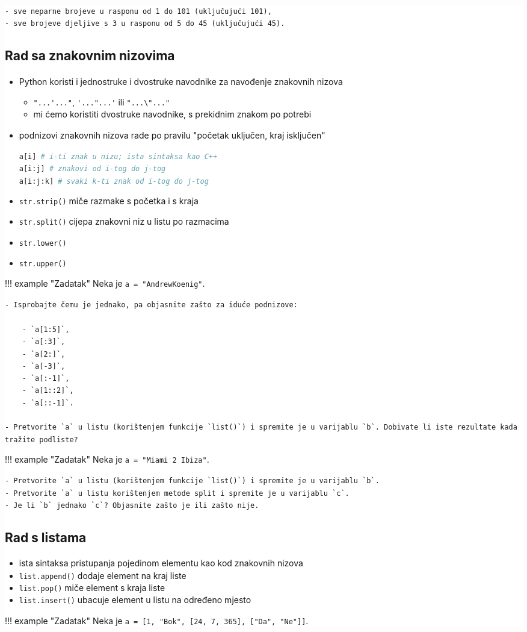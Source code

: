     - sve neparne brojeve u rasponu od 1 do 101 (uključujući 101),
    - sve brojeve djeljive s 3 u rasponu od 5 do 45 (uključujući 45).

## Rad sa znakovnim nizovima

- Python koristi i jednostruke i dvostruke navodnike za navođenje znakovnih nizova

    - `"...'..."`, `'..."...'` ili `"...\"..."`
    - mi ćemo koristiti dvostruke navodnike, s prekidnim znakom po potrebi

- podnizovi znakovnih nizova rade po pravilu "početak uključen, kraj isključen"

    ``` python
    a[i] # i-ti znak u nizu; ista sintaksa kao C++
    a[i:j] # znakovi od i-tog do j-tog
    a[i:j:k] # svaki k-ti znak od i-tog do j-tog
    ```

- `str.strip()` miče razmake s početka i s kraja
- `str.split()` cijepa znakovni niz u listu po razmacima
- `str.lower()`
- `str.upper()`

!!! example "Zadatak"
    Neka je `a = "AndrewKoenig"`.

    - Isprobajte čemu je jednako, pa objasnite zašto za iduće podnizove:

        - `a[1:5]`,
        - `a[:3]`,
        - `a[2:]`,
        - `a[-3]`,
        - `a[:-1]`,
        - `a[1::2]`,
        - `a[::-1]`.

    - Pretvorite `a` u listu (korištenjem funkcije `list()`) i spremite je u varijablu `b`. Dobivate li iste rezultate kada tražite podliste?

!!! example "Zadatak"
    Neka je `a = "Miami 2 Ibiza"`.

    - Pretvorite `a` u listu (korištenjem funkcije `list()`) i spremite je u varijablu `b`.
    - Pretvorite `a` u listu korištenjem metode split i spremite je u varijablu `c`.
    - Je li `b` jednako `c`? Objasnite zašto je ili zašto nije.

## Rad s listama

- ista sintaksa pristupanja pojedinom elementu kao kod znakovnih nizova
- `list.append()` dodaje element na kraj liste
- `list.pop()` miče element s kraja liste
- `list.insert()` ubacuje element u listu na određeno mjesto

!!! example "Zadatak"
    Neka je `a = [1, "Bok", [24, 7, 365], ["Da", "Ne"]]`.
